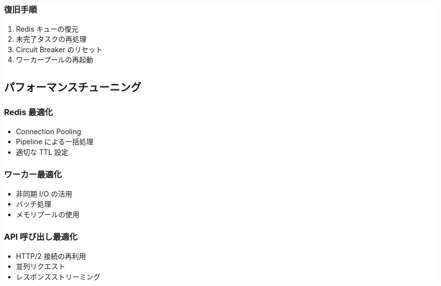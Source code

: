 ### 復旧手順

1. Redis キューの復元
2. 未完了タスクの再処理
3. Circuit Breaker のリセット
4. ワーカープールの再起動

## パフォーマンスチューニング

### Redis 最適化

- Connection Pooling
- Pipeline による一括処理
- 適切な TTL 設定

### ワーカー最適化

- 非同期 I/O の活用
- バッチ処理
- メモリプールの使用

### API 呼び出し最適化

- HTTP/2 接続の再利用
- 並列リクエスト
- レスポンスストリーミング
